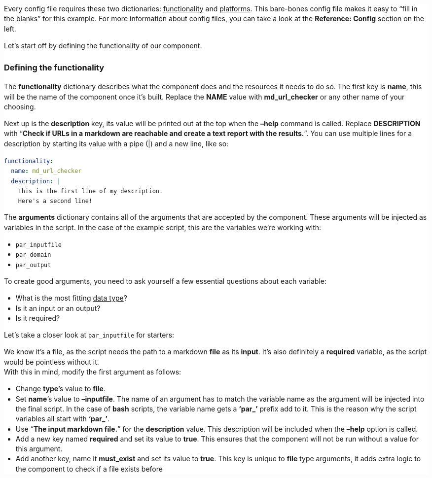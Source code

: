 Every config file requires these two dictionaries:
[functionality](/docs/prologue/hello_world_bash/#functionality) and
[platforms](/docs/prologue/hello_world_bash/#platforms). This bare-bones
config file makes it easy to “fill in the blanks” for this example. For
more information about config files, you can take a look at the
**Reference: Config** section on the left.

Let’s start off by defining the functionality of our component.

### Defining the functionality

The **functionality** dictionary describes what the component does and
the resources it needs to do so. The first key is **name**, this will be
the name of the component once it’s built. Replace the **NAME** value
with **md\_url\_checker** or any other name of your choosing.

Next up is the **description** key, its value will be printed out at the
top when the **–help** command is called. Replace **DESCRIPTION** with
“**Check if URLs in a markdown are reachable and create a text report
with the results.**”. You can use multiple lines for a description by
starting its value with a pipe (\|) and a new line, like so:

``` yaml
functionality:
  name: md_url_checker
  description: |
    This is the first line of my description.
    Here's a second line!
```

The **arguments** dictionary contains all of the arguments that are
accepted by the component. These arguments will be injected as variables
in the script. In the case of the example script, this are the variables
we’re working with:

-   `par_inputfile`
-   `par_domain`
-   `par_output`

To create good arguments, you need to ask yourself a few essential
questions about each variable:

-   What is the most fitting [data
    type](/docs/reference_config/functionality/#arguments-list)?
-   Is it an input or an output?
-   Is it required?

Let’s take a closer look at `par_inputfile` for starters:

We know it’s a file, as the script needs the path to a markdown **file**
as its **input**. It’s also definitely a **required** variable, as the
script would be pointless without it.  
With this in mind, modify the first argument as follows:

-   Change **type**’s value to **file**.
-   Set **name**’s value to **–inputfile**. The name of an argument has
    to match the variable name as the argument will be injected into the
    final script. In the case of **bash** scripts, the variable name
    gets a **‘par\_’** prefix add to it. This is the reason why the
    script variables all start with **‘par\_’**.
-   Use “**The input markdown file.**” for the **description** value.
    This description will be included when the **–help** option is
    called.
-   Add a new key named **required** and set its value to **true**. This
    ensures that the component will not be run without a value for this
    argument.
-   Add another key, name it **must\_exist** and set its value to
    **true**. This key is unique to **file** type arguments, it adds
    extra logic to the component to check if a file exists before